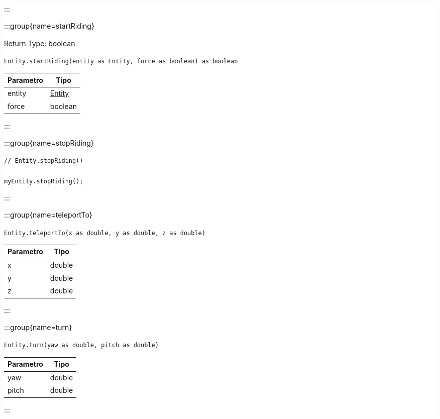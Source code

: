 
:::

:::group{name=startRiding}

Return Type: boolean

```zenscript
Entity.startRiding(entity as Entity, force as boolean) as boolean
```

| Parametro | Tipo                                 |
| --------- | ------------------------------------ |
| entity    | [Entity](/vanilla/api/entity/Entity) |
| force     | boolean                              |


:::

:::group{name=stopRiding}

```zenscript
// Entity.stopRiding()

myEntity.stopRiding();
```

:::

:::group{name=teleportTo}

```zenscript
Entity.teleportTo(x as double, y as double, z as double)
```

| Parametro | Tipo   |
| --------- | ------ |
| x         | double |
| y         | double |
| z         | double |


:::

:::group{name=turn}

```zenscript
Entity.turn(yaw as double, pitch as double)
```

| Parametro | Tipo   |
| --------- | ------ |
| yaw       | double |
| pitch     | double |


:::
